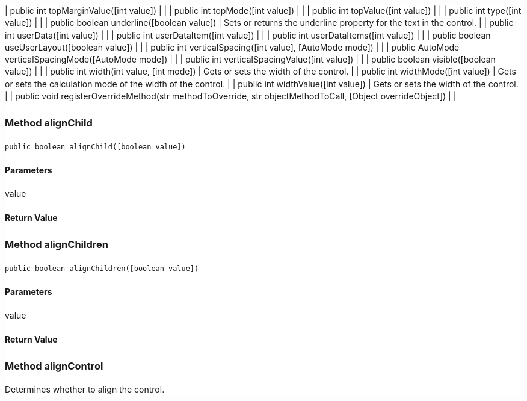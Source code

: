 | public int topMarginValue(\[int value\])                                                                    |                                                                                                                                         |
| public int topMode(\[int value\])                                                                           |                                                                                                                                         |
| public int topValue(\[int value\])                                                                          |                                                                                                                                         |
| public int type(\[int value\])                                                                              |                                                                                                                                         |
| public boolean underline(\[boolean value\])                                                                 | Sets or returns the underline property for the text in the control.                                                                     |
| public int userData(\[int value\])                                                                          |                                                                                                                                         |
| public int userDataItem(\[int value\])                                                                      |                                                                                                                                         |
| public int userDataItems(\[int value\])                                                                     |                                                                                                                                         |
| public boolean useUserLayout(\[boolean value\])                                                             |                                                                                                                                         |
| public int verticalSpacing(\[int value\], \[AutoMode mode\])                                                |                                                                                                                                         |
| public AutoMode verticalSpacingMode(\[AutoMode mode\])                                                      |                                                                                                                                         |
| public int verticalSpacingValue(\[int value\])                                                              |                                                                                                                                         |
| public boolean visible(\[boolean value\])                                                                   |                                                                                                                                         |
| public int width(int value, \[int mode\])                                                                   | Gets or sets the width of the control.                                                                                                  |
| public int widthMode(\[int value\])                                                                         | Gets or sets the calculation mode of the width of the control.                                                                          |
| public int widthValue(\[int value\])                                                                        | Gets or sets the width of the control.                                                                                                  |
| public void registerOverrideMethod(str methodToOverride, str objectMethodToCall, \[Object overrideObject\]) |                                                                                                                                         |

### Method alignChild

    public boolean alignChild([boolean value])

#### Parameters

value  

#### Return Value

### Method alignChildren

    public boolean alignChildren([boolean value])

#### Parameters

value  

#### Return Value

### Method alignControl

Determines whether to align the control.
